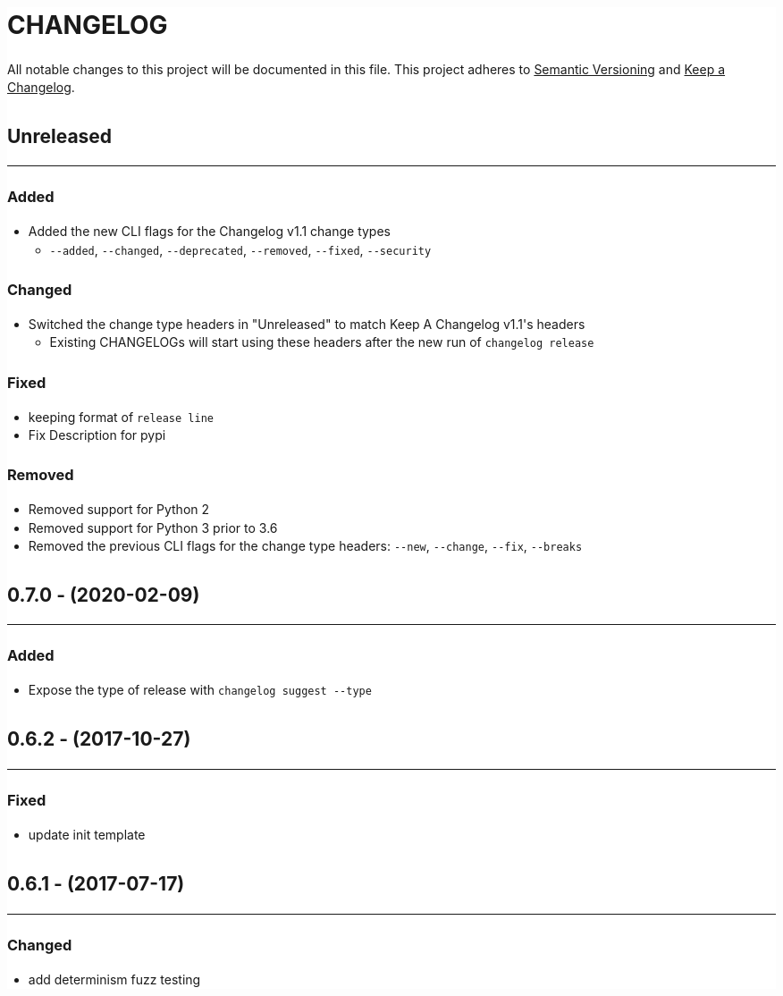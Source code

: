 # CHANGELOG

All notable changes to this project will be documented in this file.
This project adheres to [Semantic Versioning](http://semver.org/) and [Keep a Changelog](http://keepachangelog.com/).



## Unreleased
---

### Added
* Added the new CLI flags for the Changelog v1.1 change types
  * `--added`, `--changed`, `--deprecated`, `--removed`, `--fixed`, `--security`
### Changed
* Switched the change type headers in "Unreleased" to match Keep A Changelog v1.1's headers
  * Existing CHANGELOGs will start using these headers after the new run of `changelog release`

### Fixed
* keeping format of `release line`
* Fix Description for pypi

### Removed

* Removed support for Python 2
* Removed support for Python 3 prior to 3.6
* Removed the previous CLI flags for the change type headers: `--new`, `--change`, `--fix`, `--breaks`

## 0.7.0 - (2020-02-09)
---

### Added
* Expose the type of release with `changelog suggest --type`


## 0.6.2 - (2017-10-27)
---

### Fixed
* update init template


## 0.6.1 - (2017-07-17)
---

### Changed
* add determinism fuzz testing

